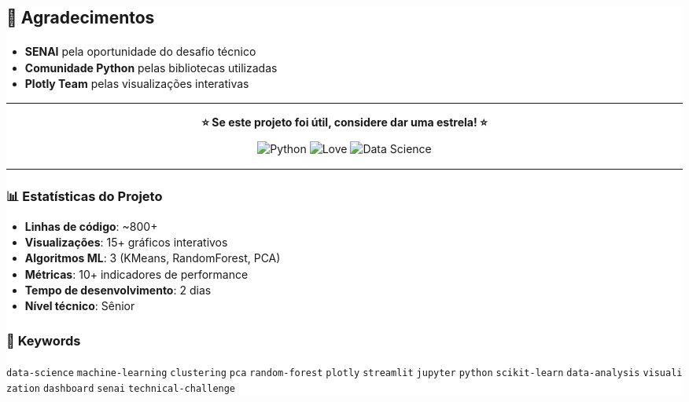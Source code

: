 ## 🙏 **Agradecimentos**

- **SENAI** pela oportunidade do desafio técnico
- **Comunidade Python** pelas bibliotecas utilizadas
- **Plotly Team** pelas visualizações interativas

---

<div align="center">

**⭐ Se este projeto foi útil, considere dar uma estrela! ⭐**

![Python](https://img.shields.io/badge/Made%20with-Python-blue.svg)
![Love](https://img.shields.io/badge/Made%20with-❤️-red.svg)
![Data Science](https://img.shields.io/badge/Purpose-Data%20Science-green.svg)

</div>

---

### 📊 **Estatísticas do Projeto**

- **Linhas de código**: ~800+
- **Visualizações**: 15+ gráficos interativos
- **Algoritmos ML**: 3 (KMeans, RandomForest, PCA)
- **Métricas**: 10+ indicadores de performance
- **Tempo de desenvolvimento**: 2 dias
- **Nível técnico**: Sênior

### 🎯 **Keywords**

`data-science` `machine-learning` `clustering` `pca` `random-forest` `plotly` `streamlit` `jupyter` `python` `scikit-learn` `data-analysis` `visualization` `dashboard` `senai` `technical-challenge`
